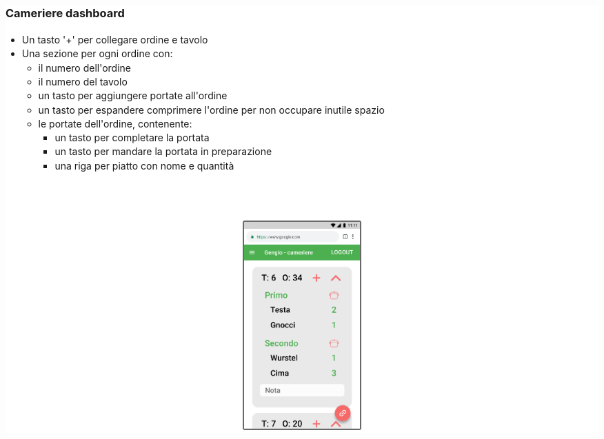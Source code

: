 </p>

<div style="page-break-after: always;"></div>

### Cameriere dashboard

- Un tasto '+' per collegare ordine e tavolo
- Una sezione per ogni ordine con:
  - il numero dell'ordine
  - il numero del tavolo
  - un tasto per aggiungere portate all'ordine
  - un tasto per espandere comprimere l'ordine per non occupare inutile spazio
  - le portate dell'ordine, contenente:
    - un tasto per completare la portata
    - un tasto per mandare la portata in preparazione
    - una riga per piatto con nome e quantità

<br per lasciare spazio tra testo e immagine >
<br per lasciare spazio tra testo e immagine >
<p align="center">
  <img src="./mockups/cameriere.png" height=300 style="border: 2px solid DimGray; border-radius: 3px">